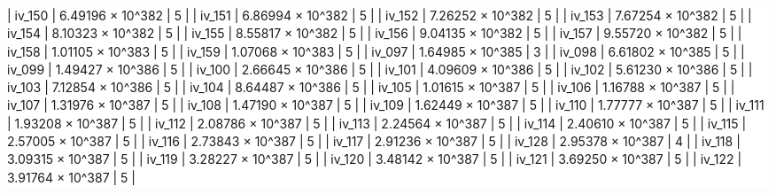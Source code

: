 | iv_150 | 6.49196 × 10^382 | 5 |
| iv_151 | 6.86994 × 10^382 | 5 |
| iv_152 | 7.26252 × 10^382 | 5 |
| iv_153 | 7.67254 × 10^382 | 5 |
| iv_154 | 8.10323 × 10^382 | 5 |
| iv_155 | 8.55817 × 10^382 | 5 |
| iv_156 | 9.04135 × 10^382 | 5 |
| iv_157 | 9.55720 × 10^382 | 5 |
| iv_158 | 1.01105 × 10^383 | 5 |
| iv_159 | 1.07068 × 10^383 | 5 |
| iv_097 | 1.64985 × 10^385 | 3 |
| iv_098 | 6.61802 × 10^385 | 5 |
| iv_099 | 1.49427 × 10^386 | 5 |
| iv_100 | 2.66645 × 10^386 | 5 |
| iv_101 | 4.09609 × 10^386 | 5 |
| iv_102 | 5.61230 × 10^386 | 5 |
| iv_103 | 7.12854 × 10^386 | 5 |
| iv_104 | 8.64487 × 10^386 | 5 |
| iv_105 | 1.01615 × 10^387 | 5 |
| iv_106 | 1.16788 × 10^387 | 5 |
| iv_107 | 1.31976 × 10^387 | 5 |
| iv_108 | 1.47190 × 10^387 | 5 |
| iv_109 | 1.62449 × 10^387 | 5 |
| iv_110 | 1.77777 × 10^387 | 5 |
| iv_111 | 1.93208 × 10^387 | 5 |
| iv_112 | 2.08786 × 10^387 | 5 |
| iv_113 | 2.24564 × 10^387 | 5 |
| iv_114 | 2.40610 × 10^387 | 5 |
| iv_115 | 2.57005 × 10^387 | 5 |
| iv_116 | 2.73843 × 10^387 | 5 |
| iv_117 | 2.91236 × 10^387 | 5 |
| iv_128 | 2.95378 × 10^387 | 4 |
| iv_118 | 3.09315 × 10^387 | 5 |
| iv_119 | 3.28227 × 10^387 | 5 |
| iv_120 | 3.48142 × 10^387 | 5 |
| iv_121 | 3.69250 × 10^387 | 5 |
| iv_122 | 3.91764 × 10^387 | 5 |